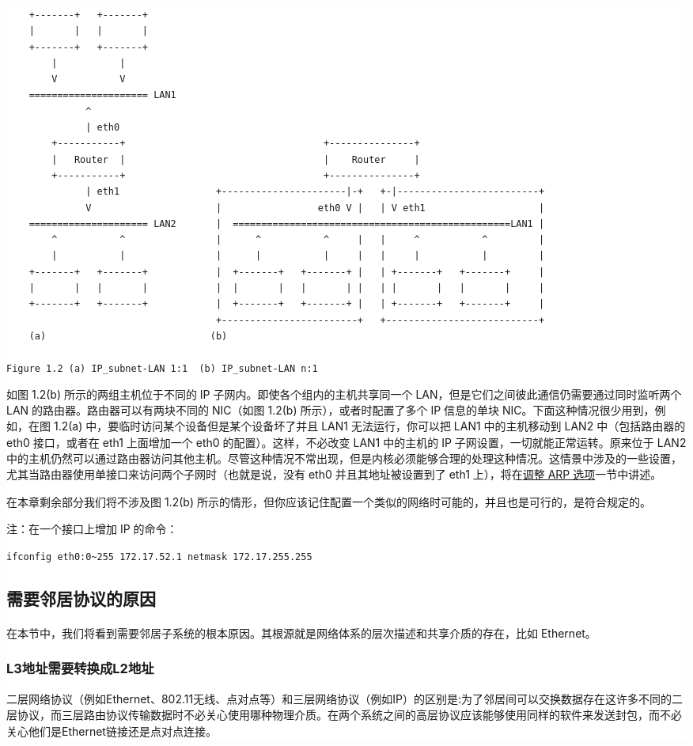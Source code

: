 		+-------+	+-------+
		|		|	|		|
		+-------+	+-------+
			|			|
			V			V
		===================== LAN1
				  ^
				  | eth0
			+-----------+									+---------------+
			|   Router  |									|    Router     |
			+-----------+									+---------------+
				  | eth1				 +----------------------|-+	  +-|-------------------------+
				  V						 |				   eth0 V |	  |	V eth1				      |
		===================== LAN2		 |	=================================================LAN1 |
			^			^				 |		^			^	  |	  |		^			^	      |
			|			|				 |		|			|	  |	  |		|			|	      |
		+-------+	+-------+			 |	+-------+	+-------+ |	  |	+-------+	+-------+     |
		|		|	|		|			 |	|		|	|		| |	  |	|		|	|		|     |
		+-------+	+-------+			 |	+-------+	+-------+ |	  |	+-------+	+-------+     |
										 +------------------------+   +---------------------------+
		(a)								(b)
	
	Figure 1.2 (a) IP_subnet-LAN 1:1  (b) IP_subnet-LAN n:1

如图 1.2(b) 所示的两组主机位于不同的 IP 子网内。即使各个组内的主机共享同一个 LAN，但是它们之间彼此通信仍需要通过同时监听两个 LAN 的路由器。路由器可以有两块不同的 NIC（如图 1.2(b) 所示），或者时配置了多个 IP 信息的单块 NIC。下面这种情况很少用到，例如，在图 1.2(a) 中，要临时访问某个设备但是某个设备坏了并且 LAN1 无法运行，你可以把 LAN1 中的主机移动到 LAN2 中（包括路由器的 eth0 接口，或者在 eth1 上面增加一个 eth0 的配置）。这样，不必改变 LAN1 中的主机的 IP 子网设置，一切就能正常运转。原来位于 LAN2 中的主机仍然可以通过路由器访问其他主机。尽管这种情况不常出现，但是内核必须能够合理的处理这种情况。这情景中涉及的一些设置，尤其当路由器使用单接口来访问两个子网时（也就是说，没有 eth0 并且其地址被设置到了 eth1 上），将在[调整 ARP 选项](#调整ARP选项)一节中讲述。

在本章剩余部分我们将不涉及图 1.2(b) 所示的情形，但你应该记住配置一个类似的网络时可能的，并且也是可行的，是符合规定的。

注：在一个接口上增加 IP 的命令：

	ifconfig eth0:0~255 172.17.52.1 netmask 172.17.255.255


<span id="需要邻居协议的原因"></span>

## 需要邻居协议的原因

在本节中，我们将看到需要邻居子系统的根本原因。其根源就是网络体系的层次描述和共享介质的存在，比如 Ethernet。

<span id="L3地址需要转换成L2地址"></span>

### L3地址需要转换成L2地址

二层网络协议（例如Ethernet、802.11无线、点对点等）和三层网络协议（例如IP）的区别是:为了邻居间可以交换数据存在这许多不同的二层协议，而三层路由协议传输数据时不必关心使用哪种物理介质。在两个系统之间的高层协议应该能够使用同样的软件来发送封包，而不必关心他们是Ethernet链接还是点对点连接。
